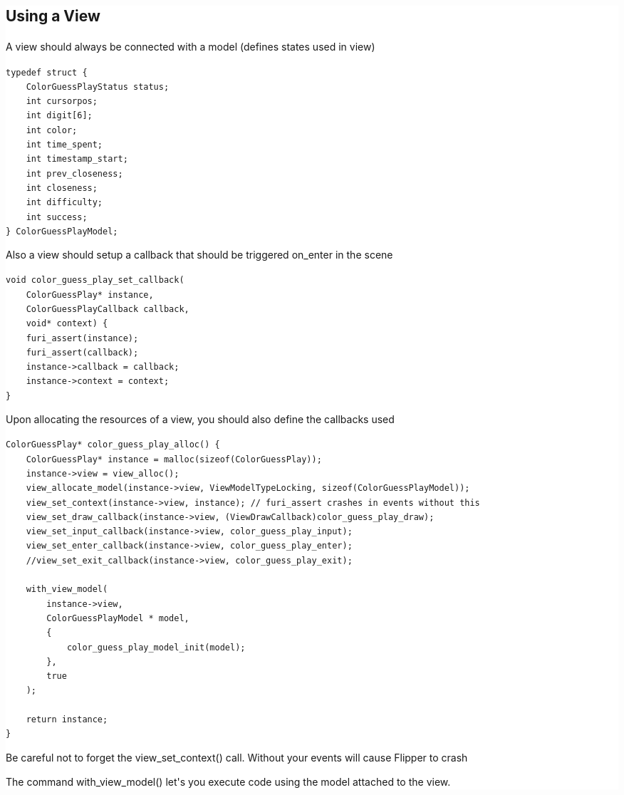 ## Using a View

A view should always be connected with a model (defines states used in view)

```
typedef struct {
    ColorGuessPlayStatus status;
    int cursorpos;
    int digit[6];
    int color;
    int time_spent;
    int timestamp_start;
    int prev_closeness;
    int closeness;
    int difficulty;
    int success;
} ColorGuessPlayModel;
```

Also a view should setup a callback that should be triggered on_enter in the scene<br>

```
void color_guess_play_set_callback(
    ColorGuessPlay* instance,
    ColorGuessPlayCallback callback,
    void* context) {
    furi_assert(instance);
    furi_assert(callback);
    instance->callback = callback;
    instance->context = context;
}
```

Upon allocating the resources of a view, you should also define the callbacks used <br>

```
ColorGuessPlay* color_guess_play_alloc() {
    ColorGuessPlay* instance = malloc(sizeof(ColorGuessPlay));
    instance->view = view_alloc();
    view_allocate_model(instance->view, ViewModelTypeLocking, sizeof(ColorGuessPlayModel));
    view_set_context(instance->view, instance); // furi_assert crashes in events without this
    view_set_draw_callback(instance->view, (ViewDrawCallback)color_guess_play_draw);
    view_set_input_callback(instance->view, color_guess_play_input);
    view_set_enter_callback(instance->view, color_guess_play_enter);
    //view_set_exit_callback(instance->view, color_guess_play_exit);

    with_view_model(
        instance->view,
        ColorGuessPlayModel * model,
        {
            color_guess_play_model_init(model);
        },
        true
    );
    
    return instance;
}
```
Be careful not to forget the view_set_context() call. Without your events will cause Flipper to crash<br>

The command with_view_model() let's you execute code using the model attached to the view. 